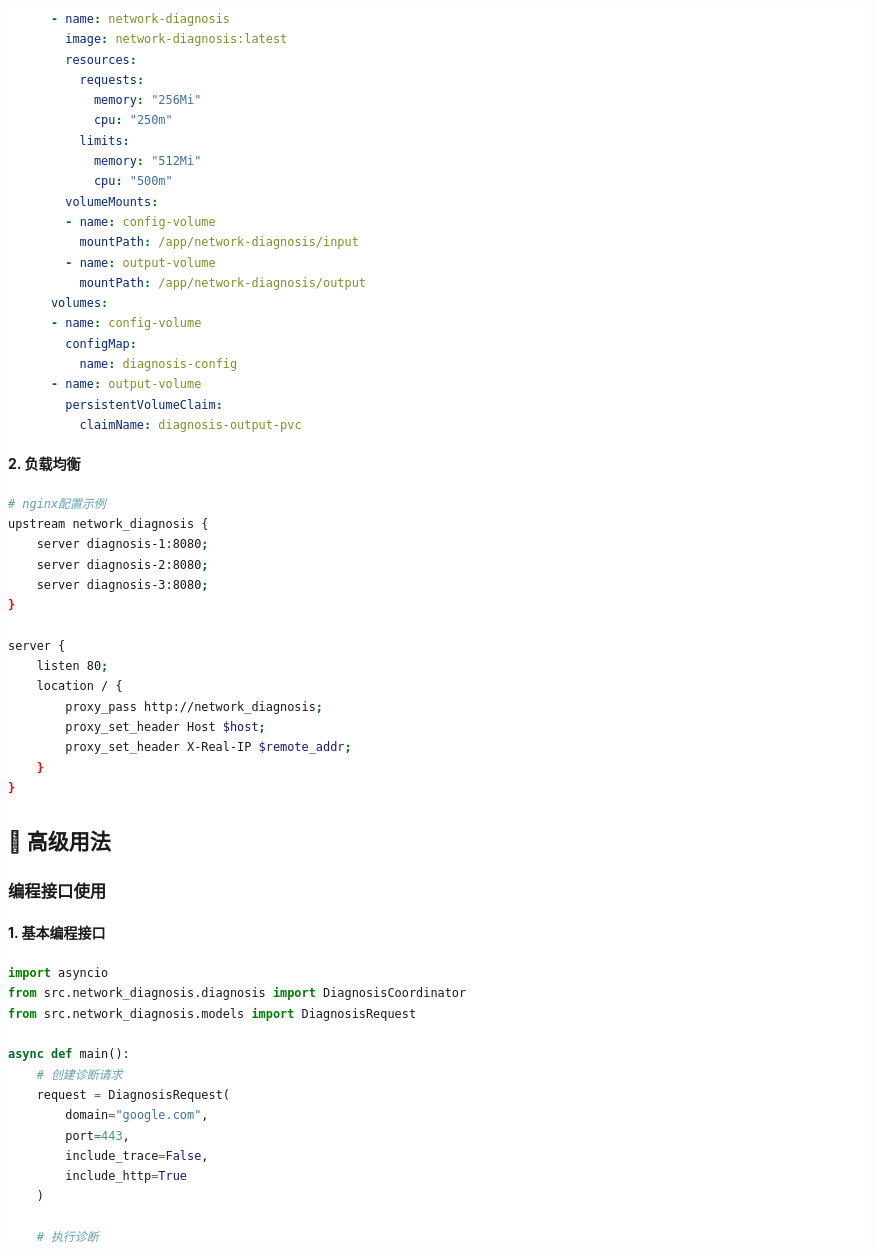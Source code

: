 ```yaml
      - name: network-diagnosis
        image: network-diagnosis:latest
        resources:
          requests:
            memory: "256Mi"
            cpu: "250m"
          limits:
            memory: "512Mi"
            cpu: "500m"
        volumeMounts:
        - name: config-volume
          mountPath: /app/network-diagnosis/input
        - name: output-volume
          mountPath: /app/network-diagnosis/output
      volumes:
      - name: config-volume
        configMap:
          name: diagnosis-config
      - name: output-volume
        persistentVolumeClaim:
          claimName: diagnosis-output-pvc
```

#### 2. 负载均衡

```bash
# nginx配置示例
upstream network_diagnosis {
    server diagnosis-1:8080;
    server diagnosis-2:8080;
    server diagnosis-3:8080;
}

server {
    listen 80;
    location / {
        proxy_pass http://network_diagnosis;
        proxy_set_header Host $host;
        proxy_set_header X-Real-IP $remote_addr;
    }
}
```

## 🚀 高级用法

### 编程接口使用

#### 1. 基本编程接口

```python
import asyncio
from src.network_diagnosis.diagnosis import DiagnosisCoordinator
from src.network_diagnosis.models import DiagnosisRequest

async def main():
    # 创建诊断请求
    request = DiagnosisRequest(
        domain="google.com",
        port=443,
        include_trace=False,
        include_http=True
    )

    # 执行诊断
```